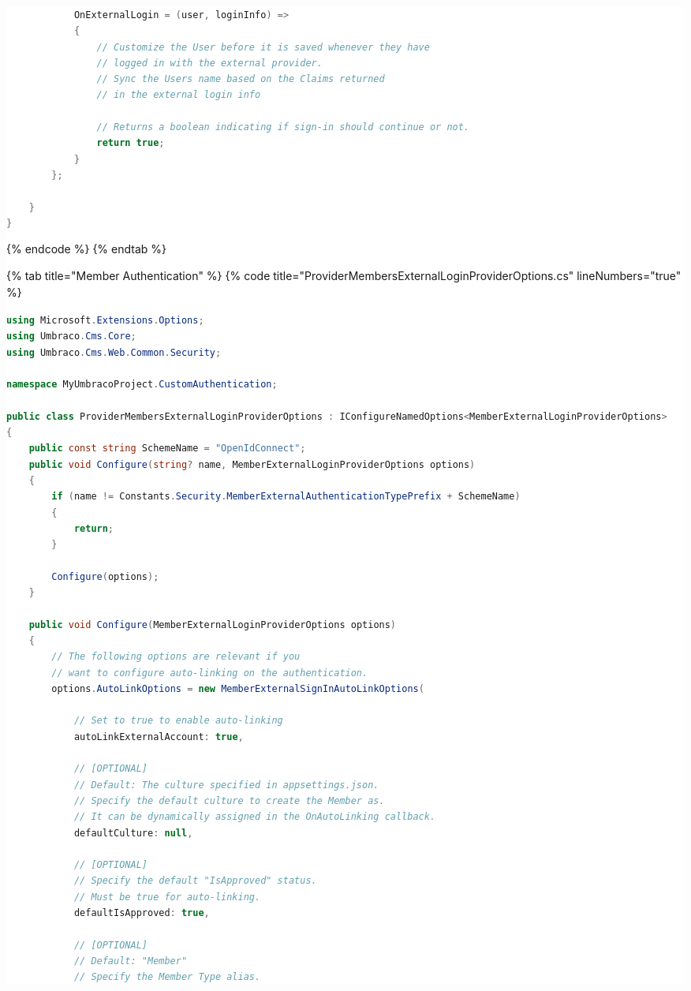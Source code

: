 ```csharp
            OnExternalLogin = (user, loginInfo) =>
            {
                // Customize the User before it is saved whenever they have
                // logged in with the external provider.
                // Sync the Users name based on the Claims returned
                // in the external login info

                // Returns a boolean indicating if sign-in should continue or not.
                return true;
            }
        };

    }
}
```
{% endcode %}
{% endtab %}

{% tab title="Member Authentication" %}
{% code title="ProviderMembersExternalLoginProviderOptions.cs" lineNumbers="true" %}
```csharp
using Microsoft.Extensions.Options;
using Umbraco.Cms.Core;
using Umbraco.Cms.Web.Common.Security;

namespace MyUmbracoProject.CustomAuthentication;

public class ProviderMembersExternalLoginProviderOptions : IConfigureNamedOptions<MemberExternalLoginProviderOptions>
{
    public const string SchemeName = "OpenIdConnect";
    public void Configure(string? name, MemberExternalLoginProviderOptions options)
    {
        if (name != Constants.Security.MemberExternalAuthenticationTypePrefix + SchemeName)
        {
            return;
        }

        Configure(options);
    }

    public void Configure(MemberExternalLoginProviderOptions options)
    {
        // The following options are relevant if you
        // want to configure auto-linking on the authentication.
        options.AutoLinkOptions = new MemberExternalSignInAutoLinkOptions(

            // Set to true to enable auto-linking
            autoLinkExternalAccount: true,

            // [OPTIONAL]
            // Default: The culture specified in appsettings.json.
            // Specify the default culture to create the Member as.
            // It can be dynamically assigned in the OnAutoLinking callback.
            defaultCulture: null,

            // [OPTIONAL]
            // Specify the default "IsApproved" status.
            // Must be true for auto-linking.
            defaultIsApproved: true,

            // [OPTIONAL]
            // Default: "Member"
            // Specify the Member Type alias.
```